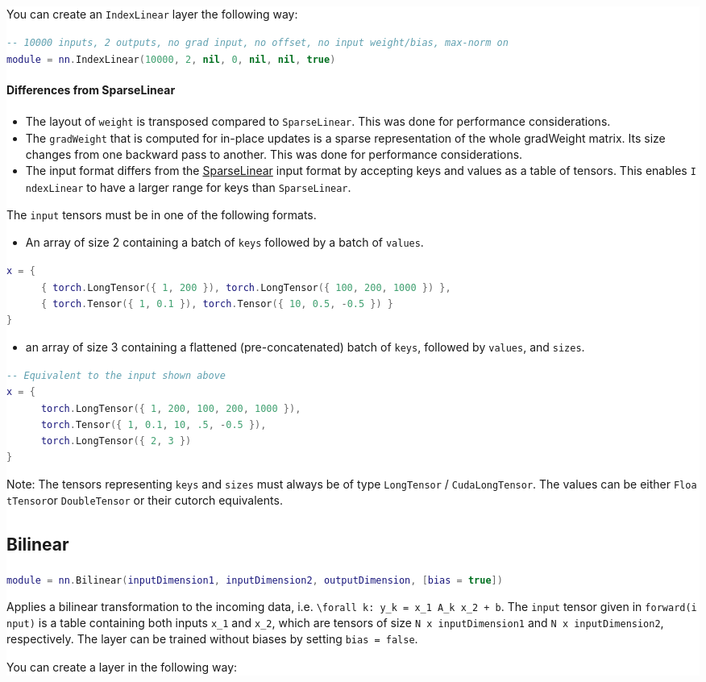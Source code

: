 You can create an `IndexLinear` layer the following way:

```lua
-- 10000 inputs, 2 outputs, no grad input, no offset, no input weight/bias, max-norm on
module = nn.IndexLinear(10000, 2, nil, 0, nil, nil, true)
```

#### Differences from SparseLinear ####
- The layout of `weight` is transposed compared to `SparseLinear`. This was done for performance considerations.
- The `gradWeight` that is computed for in-place updates is a sparse representation of the whole gradWeight matrix. Its size changes from one
backward pass to another. This was done for performance considerations.
- The input format differs from the [SparseLinear](#nn.SparseLinear) input format by accepting keys and values as a table of tensors. This enables `IndexLinear` to have a larger range for keys than `SparseLinear`.

The `input` tensors must be in one of the following formats.

- An array of size 2 containing a batch of `keys` followed by a batch of `values`.
```lua
x = {
      { torch.LongTensor({ 1, 200 }), torch.LongTensor({ 100, 200, 1000 }) },
      { torch.Tensor({ 1, 0.1 }), torch.Tensor({ 10, 0.5, -0.5 }) }
}
```

- an array of size 3 containing a flattened (pre-concatenated) batch of `keys`, followed by `values`, and `sizes`.
```lua
-- Equivalent to the input shown above
x = {
      torch.LongTensor({ 1, 200, 100, 200, 1000 }),
      torch.Tensor({ 1, 0.1, 10, .5, -0.5 }),
      torch.LongTensor({ 2, 3 })
}
```

Note: The tensors representing `keys` and `sizes` must always be of type `LongTensor` / `CudaLongTensor`. The values can be either `FloatTensor`or `DoubleTensor` or their cutorch equivalents.

<a name="nn.Bilinear"></a>
## Bilinear ##

```lua
module = nn.Bilinear(inputDimension1, inputDimension2, outputDimension, [bias = true])
```

Applies a bilinear transformation to the incoming data, i.e. `\forall k: y_k = x_1 A_k x_2 + b`. The `input` tensor given in `forward(input)` is a table containing both inputs `x_1` and `x_2`, which are tensors of size `N x inputDimension1`
and `N x inputDimension2`, respectively. The layer can be trained without biases by setting `bias = false`.

You can create a layer in the following way:

